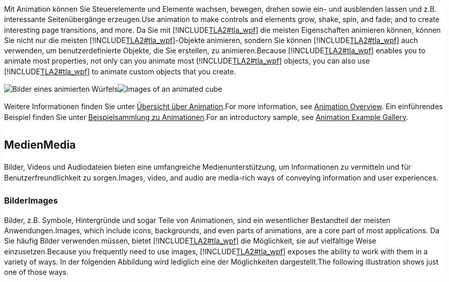  <span data-ttu-id="52983-161">Mit Animation können Sie Steuerelemente und Elemente wachsen, bewegen, drehen sowie ein- und ausblenden lassen und z.B. interessante Seitenübergänge erzeugen.</span><span class="sxs-lookup"><span data-stu-id="52983-161">Use animation to make controls and elements grow, shake, spin, and fade; and to create interesting page transitions, and more.</span></span> <span data-ttu-id="52983-162">Da Sie mit [!INCLUDE[TLA2#tla_wpf](../../../../includes/tla2sharptla-wpf-md.md)] die meisten Eigenschaften animieren können, können Sie nicht nur die meisten [!INCLUDE[TLA2#tla_wpf](../../../../includes/tla2sharptla-wpf-md.md)]-Objekte animieren, sondern Sie können [!INCLUDE[TLA2#tla_wpf](../../../../includes/tla2sharptla-wpf-md.md)] auch verwenden, um benutzerdefinierte Objekte, die Sie erstellen, zu animieren.</span><span class="sxs-lookup"><span data-stu-id="52983-162">Because [!INCLUDE[TLA2#tla_wpf](../../../../includes/tla2sharptla-wpf-md.md)] enables you to animate most properties, not only can you animate most [!INCLUDE[TLA2#tla_wpf](../../../../includes/tla2sharptla-wpf-md.md)] objects, you can also use [!INCLUDE[TLA2#tla_wpf](../../../../includes/tla2sharptla-wpf-md.md)] to animate custom objects that you create.</span></span>  
  
 <span data-ttu-id="52983-163">![Bilder eines animierten Würfels](../../../../docs/framework/wpf/graphics-multimedia/media/wpfintrofigure7.png "WPFIntroFigure7")</span><span class="sxs-lookup"><span data-stu-id="52983-163">![Images of an animated cube](../../../../docs/framework/wpf/graphics-multimedia/media/wpfintrofigure7.png "WPFIntroFigure7")</span></span>  
  
 <span data-ttu-id="52983-164">Weitere Informationen finden Sie unter [Übersicht über Animation](../../../../docs/framework/wpf/graphics-multimedia/animation-overview.md).</span><span class="sxs-lookup"><span data-stu-id="52983-164">For more information, see [Animation Overview](../../../../docs/framework/wpf/graphics-multimedia/animation-overview.md).</span></span> <span data-ttu-id="52983-165">Ein einführendes Beispiel finden Sie unter [Beispielsammlung zu Animationen](https://go.microsoft.com/fwlink/?LinkID=159969).</span><span class="sxs-lookup"><span data-stu-id="52983-165">For an introductory sample, see [Animation Example Gallery](https://go.microsoft.com/fwlink/?LinkID=159969).</span></span>  
  
<a name="media"></a>   
## <a name="media"></a><span data-ttu-id="52983-166">Medien</span><span class="sxs-lookup"><span data-stu-id="52983-166">Media</span></span>  
 <span data-ttu-id="52983-167">Bilder, Videos und Audiodateien bieten eine umfangreiche Medienunterstützung, um Informationen zu vermitteln und für Benutzerfreundlichkeit zu sorgen.</span><span class="sxs-lookup"><span data-stu-id="52983-167">Images, video, and audio are media-rich ways of conveying information and user experiences.</span></span>  
  
### <a name="images"></a><span data-ttu-id="52983-168">Bilder</span><span class="sxs-lookup"><span data-stu-id="52983-168">Images</span></span>  
 <span data-ttu-id="52983-169">Bilder, z.B. Symbole, Hintergründe und sogar Teile von Animationen, sind ein wesentlicher Bestandteil der meisten Anwendungen.</span><span class="sxs-lookup"><span data-stu-id="52983-169">Images, which include icons, backgrounds, and even parts of animations, are a core part of most applications.</span></span> <span data-ttu-id="52983-170">Da Sie häufig Bilder verwenden müssen, bietet [!INCLUDE[TLA2#tla_wpf](../../../../includes/tla2sharptla-wpf-md.md)] die Möglichkeit, sie auf vielfältige Weise einzusetzen.</span><span class="sxs-lookup"><span data-stu-id="52983-170">Because you frequently need to use images, [!INCLUDE[TLA2#tla_wpf](../../../../includes/tla2sharptla-wpf-md.md)] exposes the ability to work with them in a variety of ways.</span></span> <span data-ttu-id="52983-171">In der folgenden Abbildung wird lediglich eine der Möglichkeiten dargestellt.</span><span class="sxs-lookup"><span data-stu-id="52983-171">The following illustration shows just one of those ways.</span></span>  
  